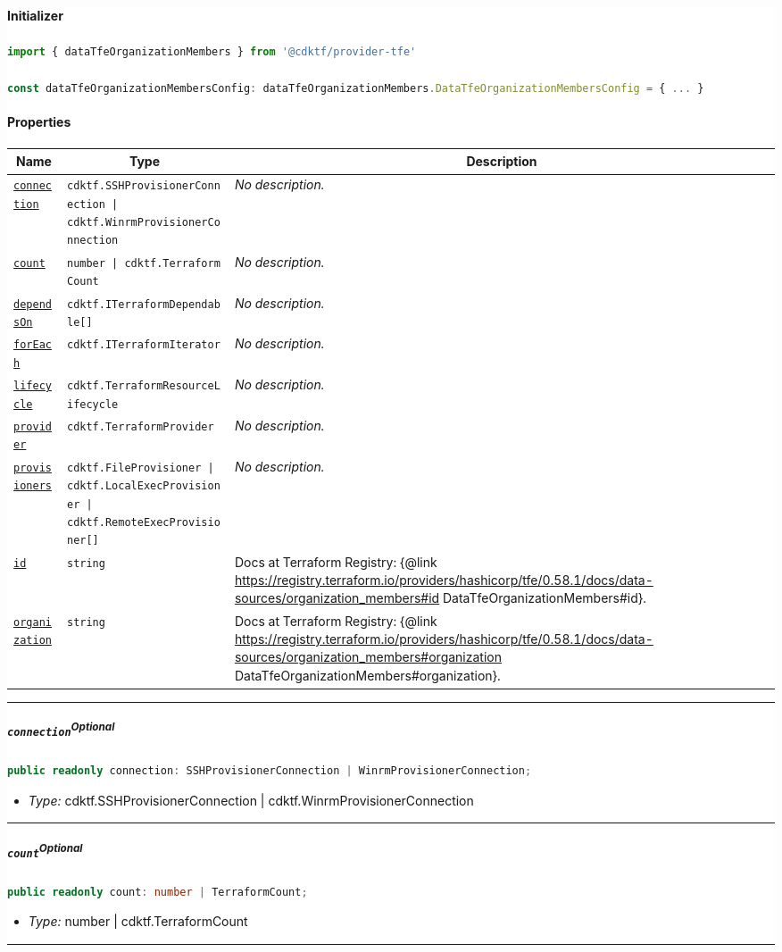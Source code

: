 #### Initializer <a name="Initializer" id="@cdktf/provider-tfe.dataTfeOrganizationMembers.DataTfeOrganizationMembersConfig.Initializer"></a>

```typescript
import { dataTfeOrganizationMembers } from '@cdktf/provider-tfe'

const dataTfeOrganizationMembersConfig: dataTfeOrganizationMembers.DataTfeOrganizationMembersConfig = { ... }
```

#### Properties <a name="Properties" id="Properties"></a>

| **Name** | **Type** | **Description** |
| --- | --- | --- |
| <code><a href="#@cdktf/provider-tfe.dataTfeOrganizationMembers.DataTfeOrganizationMembersConfig.property.connection">connection</a></code> | <code>cdktf.SSHProvisionerConnection \| cdktf.WinrmProvisionerConnection</code> | *No description.* |
| <code><a href="#@cdktf/provider-tfe.dataTfeOrganizationMembers.DataTfeOrganizationMembersConfig.property.count">count</a></code> | <code>number \| cdktf.TerraformCount</code> | *No description.* |
| <code><a href="#@cdktf/provider-tfe.dataTfeOrganizationMembers.DataTfeOrganizationMembersConfig.property.dependsOn">dependsOn</a></code> | <code>cdktf.ITerraformDependable[]</code> | *No description.* |
| <code><a href="#@cdktf/provider-tfe.dataTfeOrganizationMembers.DataTfeOrganizationMembersConfig.property.forEach">forEach</a></code> | <code>cdktf.ITerraformIterator</code> | *No description.* |
| <code><a href="#@cdktf/provider-tfe.dataTfeOrganizationMembers.DataTfeOrganizationMembersConfig.property.lifecycle">lifecycle</a></code> | <code>cdktf.TerraformResourceLifecycle</code> | *No description.* |
| <code><a href="#@cdktf/provider-tfe.dataTfeOrganizationMembers.DataTfeOrganizationMembersConfig.property.provider">provider</a></code> | <code>cdktf.TerraformProvider</code> | *No description.* |
| <code><a href="#@cdktf/provider-tfe.dataTfeOrganizationMembers.DataTfeOrganizationMembersConfig.property.provisioners">provisioners</a></code> | <code>cdktf.FileProvisioner \| cdktf.LocalExecProvisioner \| cdktf.RemoteExecProvisioner[]</code> | *No description.* |
| <code><a href="#@cdktf/provider-tfe.dataTfeOrganizationMembers.DataTfeOrganizationMembersConfig.property.id">id</a></code> | <code>string</code> | Docs at Terraform Registry: {@link https://registry.terraform.io/providers/hashicorp/tfe/0.58.1/docs/data-sources/organization_members#id DataTfeOrganizationMembers#id}. |
| <code><a href="#@cdktf/provider-tfe.dataTfeOrganizationMembers.DataTfeOrganizationMembersConfig.property.organization">organization</a></code> | <code>string</code> | Docs at Terraform Registry: {@link https://registry.terraform.io/providers/hashicorp/tfe/0.58.1/docs/data-sources/organization_members#organization DataTfeOrganizationMembers#organization}. |

---

##### `connection`<sup>Optional</sup> <a name="connection" id="@cdktf/provider-tfe.dataTfeOrganizationMembers.DataTfeOrganizationMembersConfig.property.connection"></a>

```typescript
public readonly connection: SSHProvisionerConnection | WinrmProvisionerConnection;
```

- *Type:* cdktf.SSHProvisionerConnection | cdktf.WinrmProvisionerConnection

---

##### `count`<sup>Optional</sup> <a name="count" id="@cdktf/provider-tfe.dataTfeOrganizationMembers.DataTfeOrganizationMembersConfig.property.count"></a>

```typescript
public readonly count: number | TerraformCount;
```

- *Type:* number | cdktf.TerraformCount

---
